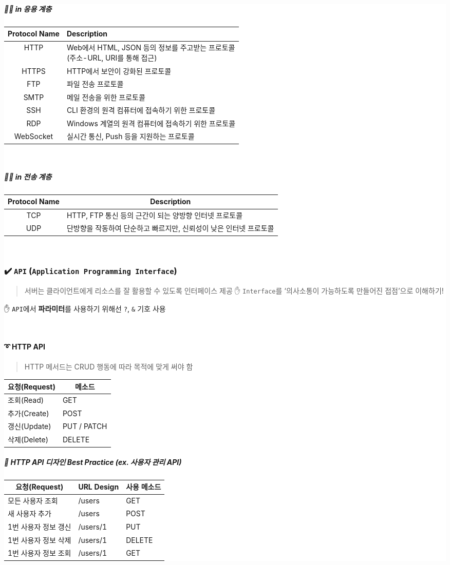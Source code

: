 ##### 🙋‍♀️ in 응용 계층

| Protocol Name | Description                                                                      |
| :-----------: | :------------------------------------------------------------------------------- |
|     HTTP      | Web에서 HTML, JSON 등의 정보를 주고받는 프로토콜<br/>(주소-URL, URI를 통해 접근) |
|     HTTPS     | HTTP에서 보안이 강화된 프로토콜                                                  |
|      FTP      | 파일 전송 프로토콜                                                               |
|     SMTP      | 메일 전송을 위한 프로토콜                                                        |
|      SSH      | CLI 환경의 원격 컴퓨터에 접속하기 위한 프로토콜                                  |
|      RDP      | Windows 계열의 원격 컴퓨터에 접속하기 위한 프로토콜                              |
|   WebSocket   | 실시간 통신, Push 등을 지원하는 프로토콜                                         |

<br/>

##### 🙋‍♀️ in 전송 계층

| Protocol Name | Description                                                        |
| :-----------: | ------------------------------------------------------------------ |
|      TCP      | HTTP, FTP 통신 등의 근간이 되는 양방향 인터넷 프로토콜             |
|      UDP      | 단방향을 작동하여 단순하고 빠르지만, 신뢰성이 낮은 인터넷 프로토콜 |

<br/>

### ✔️ `API` (`Application Programming Interface`)

> 서버는 클라이언트에게 리소스를 잘 활용할 수 있도록 인터페이스 제공
> ✋ `Interface`를 ‘의사소통이 가능하도록 만들어진 접점’으로 이해하기!

✋ `API`에서 **파라미터**를 사용하기 위해선 `?`, `&` 기호 사용

<br/>

#### ➰ HTTP API

> HTTP 메서드는 CRUD 행동에 따라 목적에 맞게 써야 함

| 요청(Request) | 메소드      |
| ------------- | ----------- |
| 조회(Read)    | GET         |
| 추가(Create)  | POST        |
| 갱신(Update)  | PUT / PATCH |
| 삭제(Delete)  | DELETE      |

##### 🫶 HTTP API 디자인 Best Practice (ex. 사용자 관리 API)

| 요청(Request)        | URL Design | 사용 메소드 |
| -------------------- | ---------- | ----------- |
| 모든 사용자 조회     | /users     | GET         |
| 새 사용자 추가       | /users     | POST        |
| 1번 사용자 정보 갱신 | /users/1   | PUT         |
| 1번 사용자 정보 삭제 | /users/1   | DELETE      |
| 1번 사용자 정보 조회 | /users/1   | GET         |

